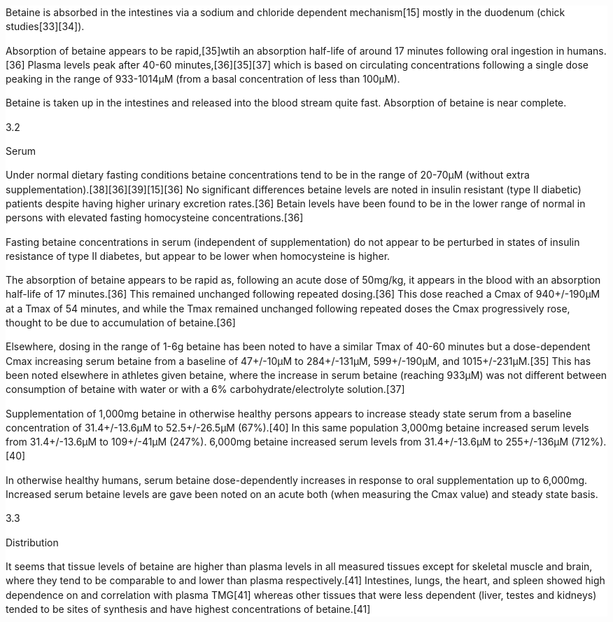 Betaine is absorbed in the intestines via a sodium and chloride dependent mechanism\[15] mostly in the duodenum (chick studies\[33]\[34]).

Absorption of betaine appears to be rapid,\[35]wtih an absorption half\-life of around 17 minutes following oral ingestion in humans.\[36] Plasma levels peak after 40\-60 minutes,\[36]\[35]\[37] which is based on circulating concentrations following a single dose peaking in the range of 933\-1014μM (from a basal concentration of less than 100μM).


Betaine is taken up in the intestines and released into the blood stream quite fast. Absorption of betaine is near complete.


3.2

Serum

Under normal dietary fasting conditions betaine concentrations tend to be in the range of 20\-70μM (without extra supplementation).\[38]\[36]\[39]\[15]\[36] No significant differences betaine levels are noted in insulin resistant (type II diabetic) patients despite having higher urinary excretion rates.\[36] Betain levels have been found to be in the lower range of normal in persons with elevated fasting homocysteine concentrations.\[36]


Fasting betaine concentrations in serum (independent of supplementation) do not appear to be perturbed in states of insulin resistance of type II diabetes, but appear to be lower when homocysteine is higher.


The absorption of betaine appears to be rapid as, following an acute dose of 50mg/kg, it appears in the blood with an absorption half\-life of 17 minutes.\[36] This remained unchanged following repeated dosing.\[36] This dose reached a Cmax of 940\+/\-190μM at a Tmax of 54 minutes, and while the Tmax remained unchanged following repeated doses the Cmax progressively rose, thought to be due to accumulation of betaine.\[36]

Elsewhere, dosing in the range of 1\-6g betaine has been noted to have a similar Tmax of 40\-60 minutes but a dose\-dependent Cmax increasing serum betaine from a baseline of 47\+/\-10μM to 284\+/\-131µM, 599\+/\-190μM, and 1015\+/\-231μM.\[35] This has been noted elsewhere in athletes given betaine, where the increase in serum betaine (reaching 933μM) was not different between consumption of betaine with water or with a 6% carbohydrate/electrolyte solution.\[37]

Supplementation of 1,000mg betaine in otherwise healthy persons appears to increase steady state serum from a baseline concentration of 31\.4\+/\-13\.6µM to 52\.5\+/\-26\.5µM (67%).\[40] In this same population 3,000mg betaine increased serum levels from 31\.4\+/\-13\.6µM to 109\+/\-41µM (247%). 6,000mg betaine increased serum levels from 31\.4\+/\-13\.6µM to 255\+/\-136µM (712%).\[40]


In otherwise healthy humans, serum betaine dose\-dependently increases in response to oral supplementation up to 6,000mg. Increased serum betaine levels are gave been noted on an acute both (when measuring the Cmax value) and steady state basis.


3.3

Distribution

It seems that tissue levels of betaine are higher than plasma levels in all measured tissues except for skeletal muscle and brain, where they tend to be comparable to and lower than plasma respectively.\[41] Intestines, lungs, the heart, and spleen showed high dependence on and correlation with plasma TMG\[41] whereas other tissues that were less dependent (liver, testes and kidneys) tended to be sites of synthesis and have highest concentrations of betaine.\[41]
